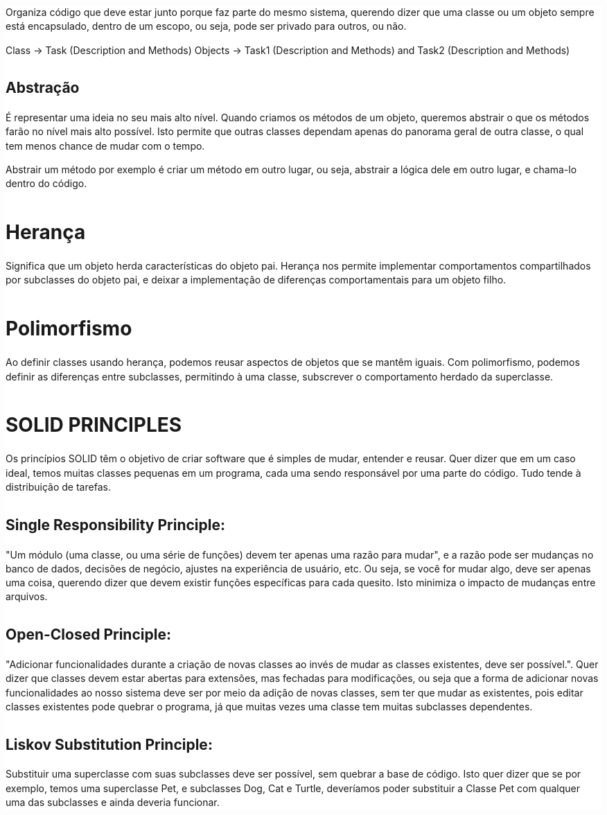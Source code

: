 Organiza código que deve estar junto porque faz parte do mesmo sistema, querendo dizer que uma classe ou um objeto sempre está encapsulado, dentro de um escopo, ou seja, pode ser privado para outros, ou não.

Class -> Task (Description and Methods) 
Objects -> Task1 (Description and Methods) and Task2 (Description and Methods) 

## Abstração
É representar uma ideia no seu mais alto nível. Quando criamos os métodos de um objeto, queremos abstrair o que os métodos farão no nível mais alto possível. Isto permite que outras classes dependam apenas do panorama geral de outra classe, o qual tem menos chance de mudar com o tempo.

Abstrair um método por exemplo é criar um método em outro lugar, ou seja, abstrair a lógica dele em outro lugar, e chama-lo dentro do código.

# Herança
Significa que um objeto herda características do objeto pai. Herança nos permite implementar comportamentos compartilhados por subclasses do objeto pai, e deixar a implementação de diferenças comportamentais para um objeto filho.

# Polimorfismo
Ao definir classes usando herança, podemos reusar aspectos de objetos que se mantêm iguais. Com polimorfismo, podemos definir as diferenças entre subclasses, permitindo à uma classe, subscrever o comportamento herdado da superclasse.

# SOLID PRINCIPLES
Os princípios SOLID têm o objetivo de criar software que é simples de mudar, entender e reusar. Quer dizer que em um caso ideal, temos muitas classes pequenas em um programa, cada uma sendo responsável por uma parte do código. Tudo tende à distribuição de tarefas.

## Single Responsibility Principle: 
"Um módulo (uma classe, ou uma série de funções) devem ter apenas uma razão para mudar", e a razão pode ser mudanças no banco de dados, decisões de negócio, ajustes na experiência de usuário, etc. Ou seja, se você for mudar algo, deve ser apenas uma coisa, querendo dizer que devem existir funções específicas para cada quesito. Isto minimiza o impacto de mudanças entre arquivos.

## Open-Closed Principle: 
"Adicionar funcionalidades durante a criação de novas classes ao invés de mudar as classes existentes, deve ser possível.". Quer dizer que classes devem estar abertas para extensões, mas fechadas para modificações, ou seja que a forma de adicionar novas funcionalidades ao nosso sistema deve ser por meio da adição de novas classes, sem ter que mudar as existentes, pois editar classes existentes pode quebrar o programa, já que muitas vezes uma classe tem muitas subclasses dependentes.

## Liskov Substitution Principle: 
Substituir uma superclasse com suas subclasses deve ser possível, sem quebrar a base de código. Isto quer dizer que se por exemplo, temos uma superclasse Pet, e subclasses Dog, Cat e Turtle, deveríamos poder substituir a Classe Pet com qualquer uma das subclasses e ainda deveria funcionar.
